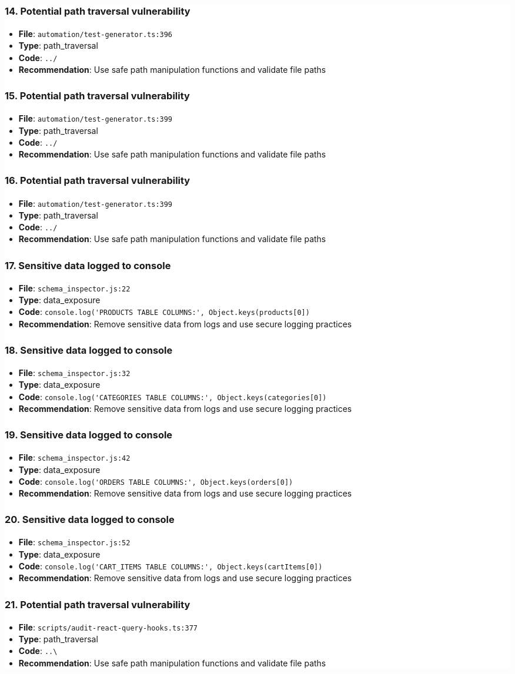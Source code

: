 ### 14. Potential path traversal vulnerability

- **File**: `automation/test-generator.ts:396`
- **Type**: path_traversal
- **Code**: `../`
- **Recommendation**: Use safe path manipulation functions and validate file paths

### 15. Potential path traversal vulnerability

- **File**: `automation/test-generator.ts:399`
- **Type**: path_traversal
- **Code**: `../`
- **Recommendation**: Use safe path manipulation functions and validate file paths

### 16. Potential path traversal vulnerability

- **File**: `automation/test-generator.ts:399`
- **Type**: path_traversal
- **Code**: `../`
- **Recommendation**: Use safe path manipulation functions and validate file paths

### 17. Sensitive data logged to console

- **File**: `schema_inspector.js:22`
- **Type**: data_exposure
- **Code**: `console.log('PRODUCTS TABLE COLUMNS:', Object.keys(products[0])`
- **Recommendation**: Remove sensitive data from logs and use secure logging practices

### 18. Sensitive data logged to console

- **File**: `schema_inspector.js:32`
- **Type**: data_exposure
- **Code**: `console.log('CATEGORIES TABLE COLUMNS:', Object.keys(categories[0])`
- **Recommendation**: Remove sensitive data from logs and use secure logging practices

### 19. Sensitive data logged to console

- **File**: `schema_inspector.js:42`
- **Type**: data_exposure
- **Code**: `console.log('ORDERS TABLE COLUMNS:', Object.keys(orders[0])`
- **Recommendation**: Remove sensitive data from logs and use secure logging practices

### 20. Sensitive data logged to console

- **File**: `schema_inspector.js:52`
- **Type**: data_exposure
- **Code**: `console.log('CART_ITEMS TABLE COLUMNS:', Object.keys(cartItems[0])`
- **Recommendation**: Remove sensitive data from logs and use secure logging practices

### 21. Potential path traversal vulnerability

- **File**: `scripts/audit-react-query-hooks.ts:377`
- **Type**: path_traversal
- **Code**: `..\`
- **Recommendation**: Use safe path manipulation functions and validate file paths
